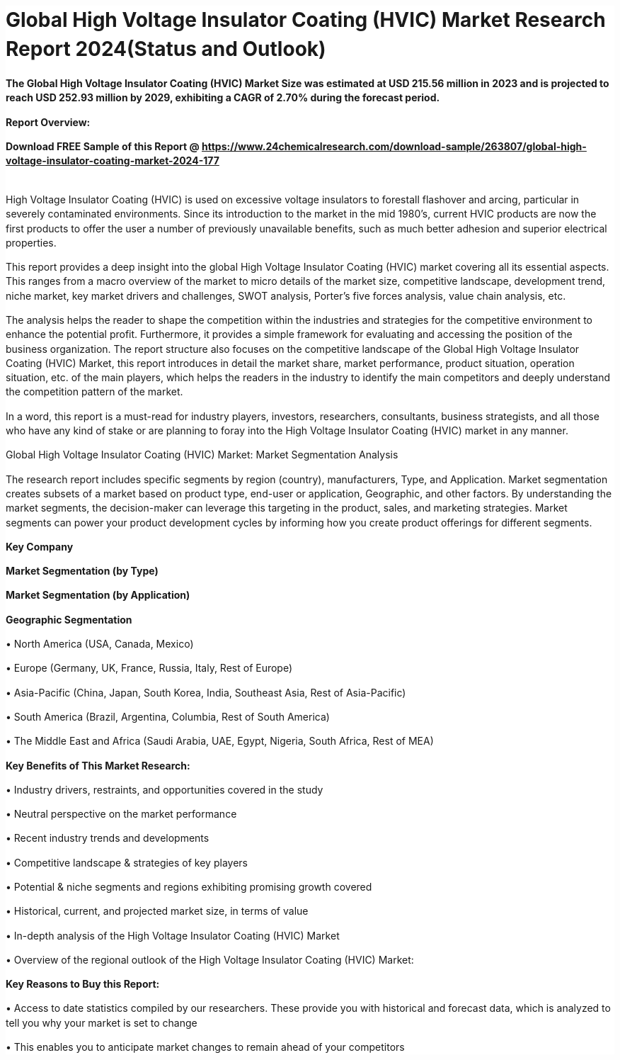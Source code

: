 <h1>Global High Voltage Insulator Coating (HVIC) Market Research Report 2024(Status and Outlook)</h1><p><strong>The Global High Voltage Insulator Coating (HVIC) Market Size was estimated at USD 215.56 million in 2023 and is projected to reach USD 252.93 million by 2029, exhibiting a CAGR of 2.70% during the forecast period.</strong></p><p>
</p><p><strong>Report Overview:</strong></p><div><b>Download FREE Sample of this Report @ 
            <a href="https://www.24chemicalresearch.com/download-sample/263807/global-high-voltage-insulator-coating-market-2024-177">
            https://www.24chemicalresearch.com/download-sample/263807/global-high-voltage-insulator-coating-market-2024-177</a></b></div><br><p>
High Voltage Insulator Coating (HVIC) is used on excessive voltage insulators to forestall flashover and arcing, particular in severely contaminated environments. Since its introduction to the market in the mid 1980’s, current HVIC products are now the first products to offer the user a number of previously unavailable benefits, such as much better adhesion and superior electrical properties.</p><p>
This report provides a deep insight into the global High Voltage Insulator Coating (HVIC) market covering all its essential aspects. This ranges from a macro overview of the market to micro details of the market size, competitive landscape, development trend, niche market, key market drivers and challenges, SWOT analysis, Porter’s five forces analysis, value chain analysis, etc.</p><p>
The analysis helps the reader to shape the competition within the industries and strategies for the competitive environment to enhance the potential profit. Furthermore, it provides a simple framework for evaluating and accessing the position of the business organization. The report structure also focuses on the competitive landscape of the Global High Voltage Insulator Coating (HVIC) Market, this report introduces in detail the market share, market performance, product situation, operation situation, etc. of the main players, which helps the readers in the industry to identify the main competitors and deeply understand the competition pattern of the market.</p><p>
In a word, this report is a must-read for industry players, investors, researchers, consultants, business strategists, and all those who have any kind of stake or are planning to foray into the High Voltage Insulator Coating (HVIC) market in any manner.</p><p>
Global High Voltage Insulator Coating (HVIC) Market: Market Segmentation Analysis</p><p>
The research report includes specific segments by region (country), manufacturers, Type, and Application. Market segmentation creates subsets of a market based on product type, end-user or application, Geographic, and other factors. By understanding the market segments, the decision-maker can leverage this targeting in the product, sales, and marketing strategies. Market segments can power your product development cycles by informing how you create product offerings for different segments.</p><p>
<strong>Key Company</strong></p><p>
</p><p>
</p><p></p><p>
<strong>Market Segmentation (by Type)</strong></p><p>
</p><p>
</p><p></p><p>
<strong>Market Segmentation (by Application)</strong></p><p>
</p><p>
</p><p><strong>Geographic Segmentation</strong></p><p>
• North America (USA, Canada, Mexico)</p><p>
• Europe (Germany, UK, France, Russia, Italy, Rest of Europe)</p><p>
• Asia-Pacific (China, Japan, South Korea, India, Southeast Asia, Rest of Asia-Pacific)</p><p>
• South America (Brazil, Argentina, Columbia, Rest of South America)</p><p>
• The Middle East and Africa (Saudi Arabia, UAE, Egypt, Nigeria, South Africa, Rest of MEA)</p><p>
</p><p>
<strong>Key Benefits of This Market Research:</strong></p><p>
• Industry drivers, restraints, and opportunities covered in the study</p><p>
• Neutral perspective on the market performance</p><p>
• Recent industry trends and developments</p><p>
• Competitive landscape &amp; strategies of key players</p><p>
• Potential &amp; niche segments and regions exhibiting promising growth covered</p><p>
• Historical, current, and projected market size, in terms of value</p><p>
• In-depth analysis of the High Voltage Insulator Coating (HVIC) Market</p><p>
• Overview of the regional outlook of the High Voltage Insulator Coating (HVIC) Market:</p><p>
</p><p>
<strong>Key Reasons to Buy this Report:</strong></p><p>
• Access to date statistics compiled by our researchers. These provide you with historical and forecast data, which is analyzed to tell you why your market is set to change</p><p>
• This enables you to anticipate market changes to remain ahead of your competitors</p><p>